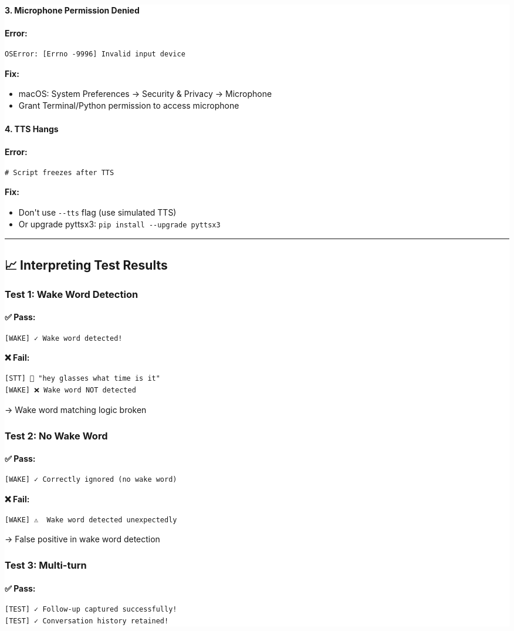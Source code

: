 #### 3. Microphone Permission Denied

**Error:**
```
OSError: [Errno -9996] Invalid input device
```

**Fix:**
- macOS: System Preferences → Security & Privacy → Microphone
- Grant Terminal/Python permission to access microphone

#### 4. TTS Hangs

**Error:**
```
# Script freezes after TTS
```

**Fix:**
- Don't use `--tts` flag (use simulated TTS)
- Or upgrade pyttsx3: `pip install --upgrade pyttsx3`

---

## 📈 Interpreting Test Results

### Test 1: Wake Word Detection

**✅ Pass:**
```
[WAKE] ✓ Wake word detected!
```

**❌ Fail:**
```
[STT] 📝 "hey glasses what time is it"
[WAKE] ❌ Wake word NOT detected
```
→ Wake word matching logic broken

### Test 2: No Wake Word

**✅ Pass:**
```
[WAKE] ✓ Correctly ignored (no wake word)
```

**❌ Fail:**
```
[WAKE] ⚠️  Wake word detected unexpectedly
```
→ False positive in wake word detection

### Test 3: Multi-turn

**✅ Pass:**
```
[TEST] ✓ Follow-up captured successfully!
[TEST] ✓ Conversation history retained!
```
